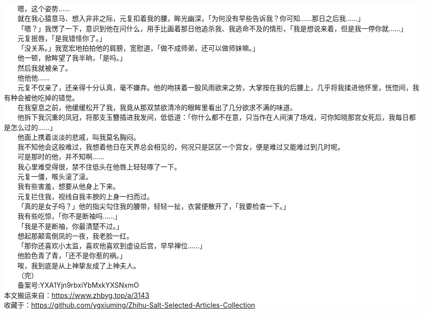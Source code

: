 &emsp;&emsp;嗯，这个姿势……  
&emsp;&emsp;就在我心猿意马、想入非非之际，元复扣着我的腰，眸光幽深，「为何没有早些告诉我？你可知……那日之后我……」  
&emsp;&emsp;「嗯？」我愣了一下，意识到他在问什么，用手比画着那日他追杀我、我逃命不及的情形，「我是想说来着，但是我一停你就……」  
&emsp;&emsp;元复抿唇，「是我错怪你了。」  
&emsp;&emsp;「没关系。」我宽宏地拍拍他的肩膀，宽慰道，「做不成师弟，还可以做师妹嘛。」  
&emsp;&emsp;他一顿，掀眸望了我半晌，「是吗。」  
&emsp;&emsp;然后我就被亲了。  
&emsp;&emsp;他他他……  
&emsp;&emsp;元复不仅亲了，还亲得十分认真，毫不嫌弃。他的吻挟着一股风雨欲来之势，大掌按在我的后腰上，几乎将我揉进他怀里，恍惚间，我有种会被他吃掉的错觉。  
&emsp;&emsp;在我窒息之前，他缓缓松开了我，我竟从那双禁欲清冷的眼眸里看出了几分欲求不满的味道。  
&emsp;&emsp;他拆下我沉重的凤冠，将那支玉簪插进我发间，低低道：「你什么都不在意，只当作在人间演了场戏，可你知晓那宫女死后，我每日都是怎么过的……」  
&emsp;&emsp;他面上携着淡淡的悲戚，叫我莫名胸闷。  
&emsp;&emsp;我不知他会这般难过，我想着他日在天界总会相见的，何况只是区区一个宫女，便是难过又能难过到几时呢。  
&emsp;&emsp;可是那时的他，并不知啊……  
&emsp;&emsp;我心里难受得很，禁不住低头在他唇上轻轻啄了一下。  
&emsp;&emsp;元复一僵，喉头滚了滚。  
&emsp;&emsp;我有些害羞，想要从他身上下来。  
&emsp;&emsp;元复拦住我，视线自我丰腴的上身一扫而过。  
&emsp;&emsp;「真的是女子吗？」他的指尖勾住我的腰带，轻轻一扯，衣裳便散开了，「我要检查一下。」  
&emsp;&emsp;我有些吃惊，「你不是断袖吗……」  
&emsp;&emsp;「我是不是断袖，你最清楚不过。」  
&emsp;&emsp;想起那颠鸾倒凤的一夜，我老脸一红。  
&emsp;&emsp;「那你还喜欢小太监，喜欢他喜欢到虚设后宫，早早禅位……」  
&emsp;&emsp;他脸色青了青，「还不是你惹的祸。」  
&emsp;&emsp;唉，我到底是从上神挚友成了上神夫人。  
&emsp;&emsp;（完）  
&emsp;&emsp;备案号:YXA1Yjn9rbxiYbMxkYXSNxmO  
本文搬运来自：https://www.zhbyg.top/a/3143  
 收藏于：https://github.com/ygxiuming/Zhihu-Salt-Selected-Articles-Collection